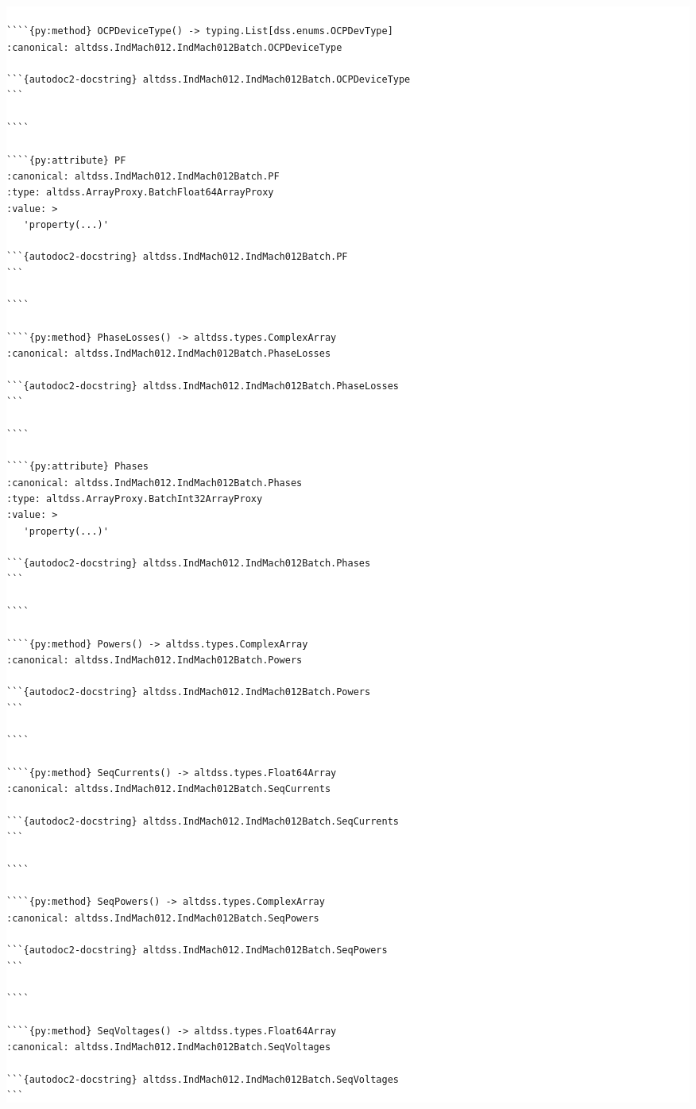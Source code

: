 `````{py:class} IndMach012Batch(api_util, **kwargs)

````{py:method} OCPDeviceType() -> typing.List[dss.enums.OCPDevType]
:canonical: altdss.IndMach012.IndMach012Batch.OCPDeviceType

```{autodoc2-docstring} altdss.IndMach012.IndMach012Batch.OCPDeviceType
```

````

````{py:attribute} PF
:canonical: altdss.IndMach012.IndMach012Batch.PF
:type: altdss.ArrayProxy.BatchFloat64ArrayProxy
:value: >
   'property(...)'

```{autodoc2-docstring} altdss.IndMach012.IndMach012Batch.PF
```

````

````{py:method} PhaseLosses() -> altdss.types.ComplexArray
:canonical: altdss.IndMach012.IndMach012Batch.PhaseLosses

```{autodoc2-docstring} altdss.IndMach012.IndMach012Batch.PhaseLosses
```

````

````{py:attribute} Phases
:canonical: altdss.IndMach012.IndMach012Batch.Phases
:type: altdss.ArrayProxy.BatchInt32ArrayProxy
:value: >
   'property(...)'

```{autodoc2-docstring} altdss.IndMach012.IndMach012Batch.Phases
```

````

````{py:method} Powers() -> altdss.types.ComplexArray
:canonical: altdss.IndMach012.IndMach012Batch.Powers

```{autodoc2-docstring} altdss.IndMach012.IndMach012Batch.Powers
```

````

````{py:method} SeqCurrents() -> altdss.types.Float64Array
:canonical: altdss.IndMach012.IndMach012Batch.SeqCurrents

```{autodoc2-docstring} altdss.IndMach012.IndMach012Batch.SeqCurrents
```

````

````{py:method} SeqPowers() -> altdss.types.ComplexArray
:canonical: altdss.IndMach012.IndMach012Batch.SeqPowers

```{autodoc2-docstring} altdss.IndMach012.IndMach012Batch.SeqPowers
```

````

````{py:method} SeqVoltages() -> altdss.types.Float64Array
:canonical: altdss.IndMach012.IndMach012Batch.SeqVoltages

```{autodoc2-docstring} altdss.IndMach012.IndMach012Batch.SeqVoltages
```

`````